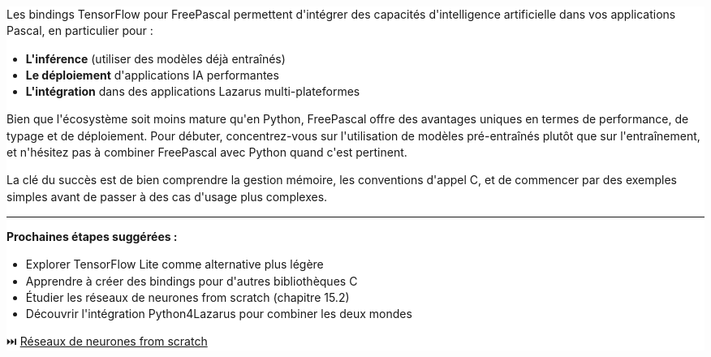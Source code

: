 Les bindings TensorFlow pour FreePascal permettent d'intégrer des capacités d'intelligence artificielle dans vos applications Pascal, en particulier pour :

- **L'inférence** (utiliser des modèles déjà entraînés)
- **Le déploiement** d'applications IA performantes
- **L'intégration** dans des applications Lazarus multi-plateformes

Bien que l'écosystème soit moins mature qu'en Python, FreePascal offre des avantages uniques en termes de performance, de typage et de déploiement. Pour débuter, concentrez-vous sur l'utilisation de modèles pré-entraînés plutôt que sur l'entraînement, et n'hésitez pas à combiner FreePascal avec Python quand c'est pertinent.

La clé du succès est de bien comprendre la gestion mémoire, les conventions d'appel C, et de commencer par des exemples simples avant de passer à des cas d'usage plus complexes.

---

**Prochaines étapes suggérées :**
- Explorer TensorFlow Lite comme alternative plus légère
- Apprendre à créer des bindings pour d'autres bibliothèques C
- Étudier les réseaux de neurones from scratch (chapitre 15.2)
- Découvrir l'intégration Python4Lazarus pour combiner les deux mondes

⏭️ [Réseaux de neurones from scratch](/15-intelligence-artificielle-machine-learning/02-reseaux-neurones-from-scratch.md)
